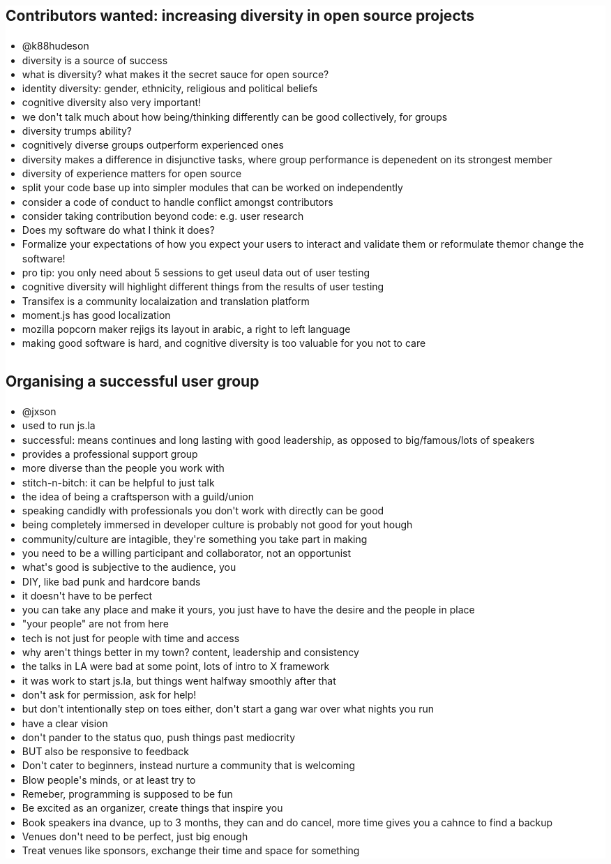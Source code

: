 ## Contributors wanted: increasing diversity in open source projects
- @k88hudeson
- diversity is a source of success
- what is diversity? what makes it the secret sauce for open source?
- identity diversity: gender, ethnicity, religious and political beliefs
- cognitive diversity also very important!
- we don't talk much about how being/thinking differently can be good collectively, for groups
- diversity trumps ability?
- cognitively diverse groups outperform experienced ones
- diversity makes a difference in disjunctive tasks, where group performance is depenedent on its strongest member
- diversity of experience matters for open source
- split your code base up into simpler modules that can be worked on independently
- consider a code of conduct to handle conflict amongst contributors
- consider taking contribution beyond code: e.g. user research
- Does my software do what I think it does?
- Formalize your expectations of how you expect your users to interact and validate them or reformulate themor change the software!
- pro tip: you only need about 5 sessions to get useul data out of user testing
- cognitive diversity will highlight different things from the results of user testing
- Transifex is a community localaization and translation platform
- moment.js has good localization
- mozilla popcorn maker rejigs its layout in arabic, a right to left language
- making good software is hard, and cognitive diversity is too valuable for you not to care                                                     

## Organising a successful user group
- @jxson
- used to run js.la
- successful: means continues and long lasting with good leadership, as opposed to big/famous/lots of speakers
- provides a professional support group
- more diverse than the people you work with
- stitch-n-bitch: it can be helpful to just talk
- the idea of being a craftsperson with a guild/union
- speaking candidly with professionals you don't work with directly can be good
- being completely immersed in developer culture is probably not good for yout hough
- community/culture are intagible, they're something you take part in making
- you need to be a willing participant and collaborator, not an opportunist
- what's good is subjective to the audience, you 
- DIY, like bad punk and hardcore bands
- it doesn't have to be perfect
- you can take any place and make it yours, you just have to have the desire and the people in place
- "your people" are not from here
- tech is not just for people with time and access
- why aren't things better in my town? content, leadership and consistency
- the talks in LA were bad at some point, lots of intro to X framework
- it was work to start js.la, but things went halfway smoothly after that
- don't ask for permission, ask for help!
- but don't intentionally step on toes either, don't start a gang war over what nights you run
- have a clear vision
- don't pander to the status quo, push things past mediocrity
- BUT also be responsive to feedback
- Don't cater to beginners, instead nurture a community that is welcoming
- Blow people's minds, or at least try to
- Remeber, programming is supposed to be fun
- Be excited as an organizer, create things that inspire you
- Book speakers ina dvance, up to 3 months, they can and do cancel, more time gives you a cahnce to find a backup
- Venues don't need to be perfect, just big enough
- Treat venues like sponsors, exchange their time and space for something